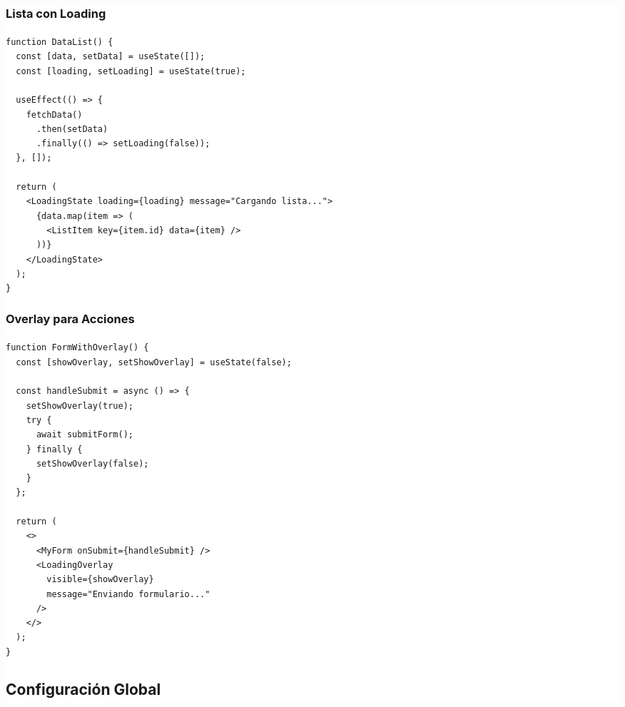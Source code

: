 
### Lista con Loading
```tsx
function DataList() {
  const [data, setData] = useState([]);
  const [loading, setLoading] = useState(true);

  useEffect(() => {
    fetchData()
      .then(setData)
      .finally(() => setLoading(false));
  }, []);

  return (
    <LoadingState loading={loading} message="Cargando lista...">
      {data.map(item => (
        <ListItem key={item.id} data={item} />
      ))}
    </LoadingState>
  );
}
```

### Overlay para Acciones
```tsx
function FormWithOverlay() {
  const [showOverlay, setShowOverlay] = useState(false);

  const handleSubmit = async () => {
    setShowOverlay(true);
    try {
      await submitForm();
    } finally {
      setShowOverlay(false);
    }
  };

  return (
    <>
      <MyForm onSubmit={handleSubmit} />
      <LoadingOverlay 
        visible={showOverlay}
        message="Enviando formulario..."
      />
    </>
  );
}
```

## Configuración Global
